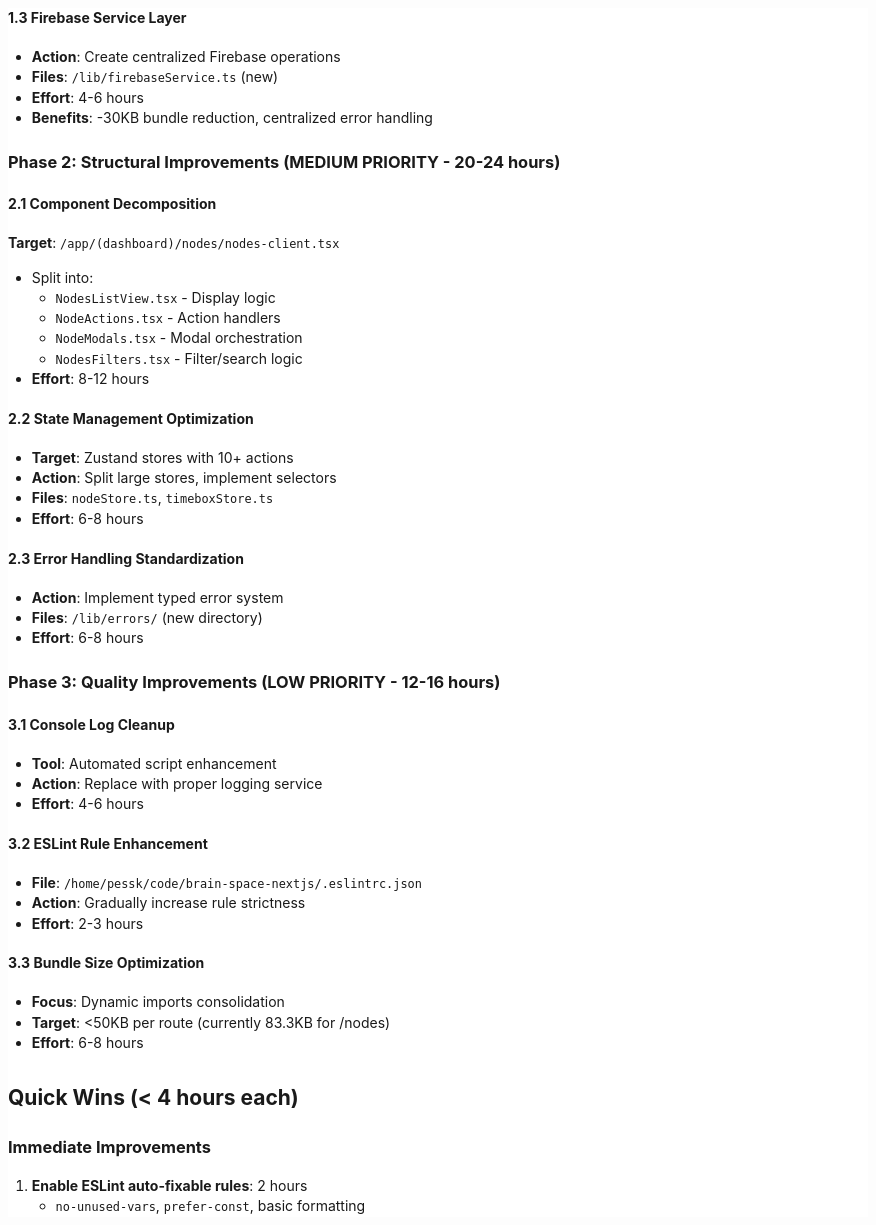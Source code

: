 #### 1.3 Firebase Service Layer
- **Action**: Create centralized Firebase operations
- **Files**: `/lib/firebaseService.ts` (new)
- **Effort**: 4-6 hours
- **Benefits**: -30KB bundle reduction, centralized error handling

### Phase 2: Structural Improvements (MEDIUM PRIORITY - 20-24 hours)

#### 2.1 Component Decomposition
**Target**: `/app/(dashboard)/nodes/nodes-client.tsx`
- Split into:
  - `NodesListView.tsx` - Display logic
  - `NodeActions.tsx` - Action handlers  
  - `NodeModals.tsx` - Modal orchestration
  - `NodesFilters.tsx` - Filter/search logic
- **Effort**: 8-12 hours

#### 2.2 State Management Optimization
- **Target**: Zustand stores with 10+ actions
- **Action**: Split large stores, implement selectors
- **Files**: `nodeStore.ts`, `timeboxStore.ts`
- **Effort**: 6-8 hours

#### 2.3 Error Handling Standardization
- **Action**: Implement typed error system
- **Files**: `/lib/errors/` (new directory)
- **Effort**: 6-8 hours

### Phase 3: Quality Improvements (LOW PRIORITY - 12-16 hours)

#### 3.1 Console Log Cleanup
- **Tool**: Automated script enhancement
- **Action**: Replace with proper logging service
- **Effort**: 4-6 hours

#### 3.2 ESLint Rule Enhancement
- **File**: `/home/pessk/code/brain-space-nextjs/.eslintrc.json`
- **Action**: Gradually increase rule strictness
- **Effort**: 2-3 hours

#### 3.3 Bundle Size Optimization
- **Focus**: Dynamic imports consolidation
- **Target**: <50KB per route (currently 83.3KB for /nodes)
- **Effort**: 6-8 hours

## Quick Wins (< 4 hours each)

### Immediate Improvements
1. **Enable ESLint auto-fixable rules**: 2 hours
   - `no-unused-vars`, `prefer-const`, basic formatting
   